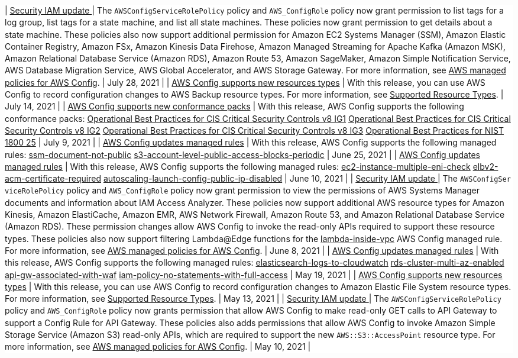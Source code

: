 | [Security IAM update ](#DocumentHistory) | The `AWSConfigServiceRolePolicy` policy and `AWS_ConfigRole` policy now grant permission to list tags for a log group, list tags for a state machine, and list all state machines\. These policies now grant permission to get details about a state machine\. These policies also now support additional permission for Amazon EC2 Systems Manager \(SSM\), Amazon Elastic Container Registry, Amazon FSx, Amazon Kinesis Data Firehose, Amazon Managed Streaming for Apache Kafka \(Amazon MSK\), Amazon Relational Database Service \(Amazon RDS\), Amazon Route 53, Amazon SageMaker, Amazon Simple Notification Service, AWS Database Migration Service, AWS Global Accelerator, and AWS Storage Gateway\. For more information, see [AWS managed policies for AWS Config](https://docs.aws.amazon.com/config/latest/developerguide/security-iam-awsmanpol.html)\. | July 28, 2021 | 
| [AWS Config supports new resources types](#DocumentHistory) | With this release, you can use AWS Config to record configuration changes to AWS Backup resource types\. For more information, see [Supported Resource Types](https://docs.aws.amazon.com/config/latest/developerguide/resource-config-reference.html#awsbackup)\. | July 14, 2021 | 
| [AWS Config supports new conformance packs](#DocumentHistory) | With this release, AWS Config supports the following conformance packs:  [Operational Best Practices for CIS Critical Security Controls v8 IG1](https://docs.aws.amazon.com/config/latest/developerguide/operational-best-practices-for-cis-critical-security-controls-v8.html)   [Operational Best Practices for CIS Critical Security Controls v8 IG2](https://docs.aws.amazon.com/config/latest/developerguide/operational-best-practices-for-cis-critical-security-controls-v8-ig2.html)   [Operational Best Practices for CIS Critical Security Controls v8 IG3](https://docs.aws.amazon.com/config/latest/developerguide/operational-best-practices-for-cis-critical-security-controls-v8-ig3.html)   [Operational Best Practices for NIST 1800 25](https://docs.aws.amazon.com/config/latest/developerguide/operational-best-practices-for-nist_1800_25)   | July 9, 2021 | 
| [AWS Config updates managed rules](#DocumentHistory) | With this release, AWS Config supports the following managed rules:  [ssm\-document\-not\-public](https://docs.aws.amazon.com/config/latest/developerguide/ssm-document-not-public.html)   [s3\-account\-level\-public\-access\-blocks\-periodic](https://docs.aws.amazon.com/config/latest/developerguide/s3-account-level-public-access-blocks-periodic.html)   | June 25, 2021 | 
| [AWS Config updates managed rules](#DocumentHistory) | With this release, AWS Config supports the following managed rules:  [ec2\-instance\-multiple\-eni\-check](https://docs.aws.amazon.com/config/latest/developerguide/ec2-instance-multiple-eni-check.html)   [elbv2\-acm\-certificate\-required](https://docs.aws.amazon.com/config/latest/developerguide/elbv2-acm-certificate-required.html)   [autoscaling\-launch\-config\-public\-ip\-disabled](https://docs.aws.amazon.com/config/latest/developerguide/autoscaling-launch-config-public-ip-disabled.html)   | June 10, 2021 | 
| [Security IAM update ](#DocumentHistory) | The `AWSConfigServiceRolePolicy` policy and `AWS_ConfigRole` policy now grant permission to view the permissions of AWS Systems Manager documents and information about IAM Access Analyzer\. These policies now support additional AWS resource types for Amazon Kinesis, Amazon ElastiCache, Amazon EMR, AWS Network Firewall, Amazon Route 53, and Amazon Relational Database Service \(Amazon RDS\)\. These permission changes allow AWS Config to invoke the read\-only APIs required to support these resource types\. These policies also now support filtering Lambda@Edge functions for the [lambda\-inside\-vpc](https://docs.aws.amazon.com/config/latest/developerguide/lambda-inside-vpc.html) AWS Config managed rule\. For more information, see [AWS managed policies for AWS Config](https://docs.aws.amazon.com/config/latest/developerguide/security-iam-awsmanpol.html)\. | June 8, 2021 | 
| [AWS Config updates managed rules](#DocumentHistory) | With this release, AWS Config supports the following managed rules:  [elasticsearch\-logs\-to\-cloudwatch](https://docs.aws.amazon.com/config/latest/developerguide/elasticsearch-logs-to-cloudwatch.html)   [rds\-cluster\-multi\-az\-enabled](https://docs.aws.amazon.com/config/latest/developerguide/rds-cluster-multi-az-enabled.html)   [api\-gw\-associated\-with\-waf](https://docs.aws.amazon.com/config/latest/developerguide/api-gw-associated-with-waf.html)   [iam\-policy\-no\-statements\-with\-full\-access](https://docs.aws.amazon.com/config/latest/developerguide/iam-policy-no-statements-with-full-access.html)   | May 19, 2021 | 
| [AWS Config supports new resources types](#DocumentHistory) | With this release, you can use AWS Config to record configuration changes to Amazon Elastic File System resource types\. For more information, see [Supported Resource Types](https://docs.aws.amazon.com/config/latest/developerguide/resource-config-reference.html#amazonelasticfilesystem)\. | May 13, 2021 | 
| [Security IAM update ](#DocumentHistory) | The `AWSConfigServiceRolePolicy` policy and `AWS_ConfigRole` policy now grants permission that allow AWS Config to make read\-only GET calls to API Gateway to support a Config Rule for API Gateway\. These policies also adds permissions that allow AWS Config to invoke Amazon Simple Storage Service \(Amazon S3\) read\-only APIs, which are required to support the new `AWS::S3::AccessPoint` resource type\. For more information, see [AWS managed policies for AWS Config](https://docs.aws.amazon.com/config/latest/developerguide/security-iam-awsmanpol.html)\. | May 10, 2021 | 